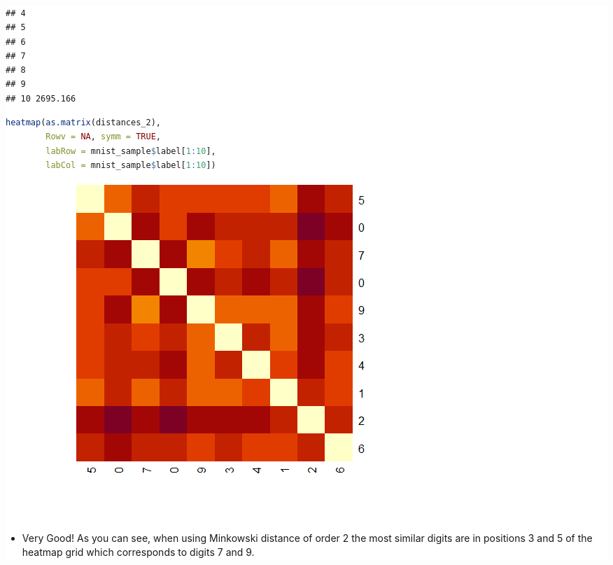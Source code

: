     ## 4          
    ## 5          
    ## 6          
    ## 7          
    ## 8          
    ## 9          
    ## 10 2695.166

``` r
heatmap(as.matrix(distances_2), 
        Rowv = NA, symm = TRUE, 
        labRow = mnist_sample$label[1:10], 
        labCol = mnist_sample$label[1:10])
```

![](README_files/figure-gfm/unnamed-chunk-4-2.png)

  - Very Good\! As you can see, when using Minkowski distance of order 2
    the most similar digits are in positions 3 and 5 of the heatmap grid
    which corresponds to digits 7 and 9.
